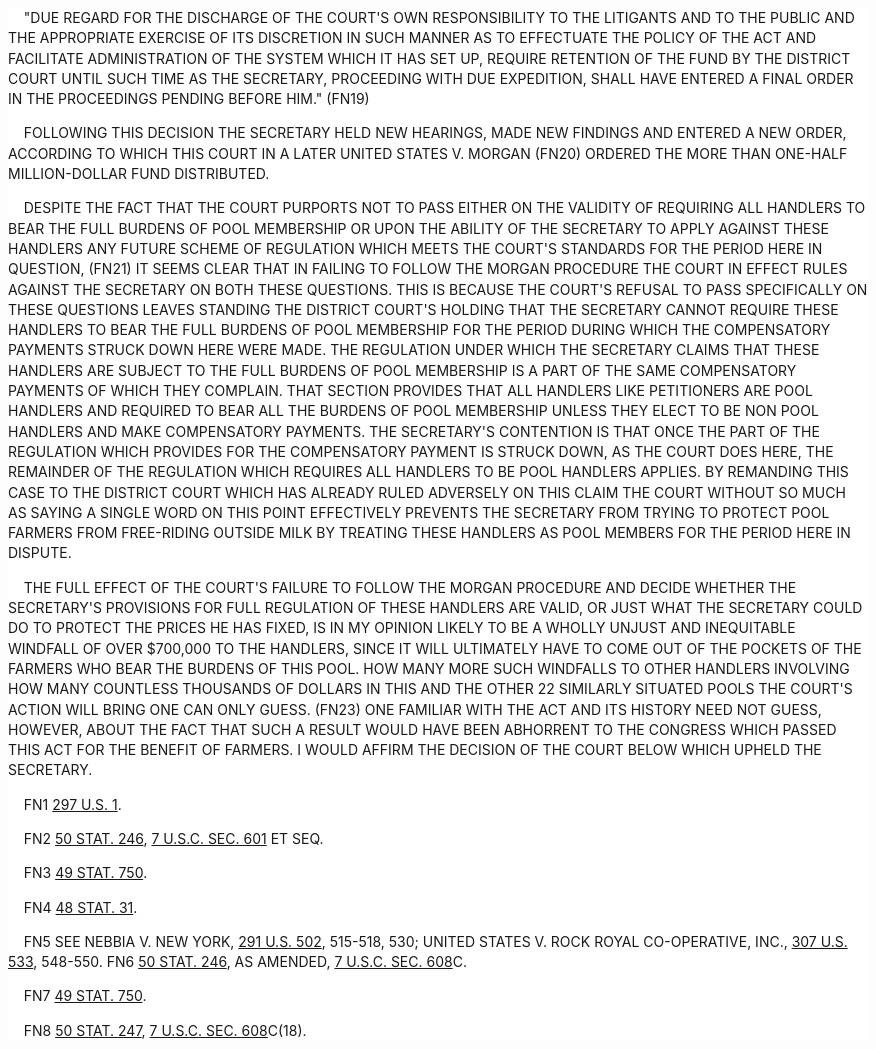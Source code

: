     "DUE REGARD FOR THE DISCHARGE OF THE COURT'S OWN RESPONSIBILITY TO THE LITIGANTS AND TO THE PUBLIC AND THE APPROPRIATE EXERCISE OF ITS DISCRETION IN SUCH MANNER AS TO EFFECTUATE THE POLICY OF THE ACT AND FACILITATE ADMINISTRATION OF THE SYSTEM WHICH IT HAS SET UP, REQUIRE RETENTION OF THE FUND BY THE DISTRICT COURT UNTIL SUCH TIME AS THE SECRETARY, PROCEEDING WITH DUE EXPEDITION, SHALL HAVE ENTERED A FINAL ORDER IN THE PROCEEDINGS PENDING BEFORE HIM."  (FN19)

    FOLLOWING THIS DECISION THE SECRETARY HELD NEW HEARINGS, MADE NEW FINDINGS AND ENTERED A NEW ORDER, ACCORDING TO WHICH THIS COURT IN A LATER UNITED STATES V. MORGAN (FN20) ORDERED THE MORE THAN ONE-HALF MILLION-DOLLAR FUND DISTRIBUTED.

    DESPITE THE FACT THAT THE COURT PURPORTS NOT TO PASS EITHER ON THE VALIDITY OF REQUIRING ALL HANDLERS TO BEAR THE FULL BURDENS OF POOL MEMBERSHIP OR UPON THE ABILITY OF THE SECRETARY TO APPLY AGAINST THESE HANDLERS ANY FUTURE SCHEME OF REGULATION WHICH MEETS THE COURT'S STANDARDS FOR THE PERIOD HERE IN QUESTION, (FN21) IT SEEMS CLEAR THAT IN FAILING TO FOLLOW THE MORGAN PROCEDURE THE COURT IN EFFECT RULES AGAINST THE SECRETARY ON BOTH THESE QUESTIONS.  THIS IS BECAUSE THE COURT'S REFUSAL TO PASS SPECIFICALLY ON THESE QUESTIONS LEAVES STANDING THE DISTRICT COURT'S HOLDING THAT THE SECRETARY CANNOT REQUIRE THESE HANDLERS TO BEAR THE FULL BURDENS OF POOL MEMBERSHIP FOR THE PERIOD DURING WHICH THE COMPENSATORY PAYMENTS STRUCK DOWN HERE WERE MADE.  THE REGULATION UNDER WHICH THE SECRETARY CLAIMS THAT THESE HANDLERS ARE SUBJECT TO THE FULL BURDENS OF POOL MEMBERSHIP IS A PART OF THE SAME COMPENSATORY PAYMENTS OF WHICH THEY COMPLAIN.  THAT SECTION PROVIDES THAT ALL HANDLERS LIKE PETITIONERS ARE POOL HANDLERS AND REQUIRED TO BEAR ALL THE BURDENS OF POOL MEMBERSHIP UNLESS THEY ELECT TO BE NON POOL HANDLERS AND MAKE COMPENSATORY PAYMENTS.  THE SECRETARY'S CONTENTION IS THAT ONCE THE PART OF THE REGULATION WHICH PROVIDES FOR THE COMPENSATORY PAYMENT IS STRUCK DOWN, AS THE COURT DOES HERE, THE REMAINDER OF THE REGULATION WHICH REQUIRES ALL HANDLERS TO BE POOL HANDLERS APPLIES.  BY REMANDING THIS CASE TO THE DISTRICT COURT WHICH HAS ALREADY RULED ADVERSELY ON THIS CLAIM THE COURT WITHOUT SO MUCH AS SAYING A SINGLE WORD ON THIS POINT EFFECTIVELY PREVENTS THE SECRETARY FROM TRYING TO PROTECT POOL FARMERS FROM FREE-RIDING OUTSIDE MILK BY TREATING THESE HANDLERS AS POOL MEMBERS FOR THE PERIOD HERE IN DISPUTE.

    THE FULL EFFECT OF THE COURT'S FAILURE TO FOLLOW THE MORGAN PROCEDURE AND DECIDE WHETHER THE SECRETARY'S PROVISIONS FOR FULL REGULATION OF THESE HANDLERS ARE VALID, OR JUST WHAT THE SECRETARY COULD DO TO PROTECT THE PRICES HE HAS FIXED, IS IN MY OPINION LIKELY TO BE A WHOLLY UNJUST AND INEQUITABLE WINDFALL OF OVER $700,000 TO THE HANDLERS, SINCE IT WILL ULTIMATELY HAVE TO COME OUT OF THE POCKETS OF THE FARMERS WHO BEAR THE BURDENS OF THIS POOL.  HOW MANY MORE SUCH WINDFALLS TO OTHER HANDLERS INVOLVING HOW MANY COUNTLESS THOUSANDS OF DOLLARS IN THIS AND THE OTHER 22 SIMILARLY SITUATED POOLS THE COURT'S ACTION WILL BRING ONE CAN ONLY GUESS.  (FN23) ONE FAMILIAR WITH THE ACT AND ITS HISTORY NEED NOT GUESS, HOWEVER, ABOUT THE FACT THAT SUCH A RESULT WOULD HAVE BEEN ABHORRENT TO THE CONGRESS WHICH PASSED THIS ACT FOR THE BENEFIT OF FARMERS.  I WOULD AFFIRM THE DECISION OF THE COURT BELOW WHICH UPHELD THE SECRETARY.

    FN1  [297 U.S. 1][/us/courts/scotus/usReporter/297/1].

    FN2  [50 STAT. 246][/us/stat/50/246], [7 U.S.C. SEC. 601][/us/usc/t7/s601] ET SEQ.

    FN3  [49 STAT. 750][/us/stat/49/750].

    FN4  [48 STAT. 31][/us/stat/48/31].

    FN5  SEE NEBBIA V. NEW YORK, [291 U.S. 502][/us/courts/scotus/usReporter/291/502], 515-518, 530; UNITED STATES V. ROCK ROYAL CO-OPERATIVE, INC., [307 U.S. 533][/us/courts/scotus/usReporter/307/533], 548-550.    FN6 [50 STAT. 246][/us/stat/50/246], AS AMENDED, [7 U.S.C. SEC. 608][/us/usc/t7/s608]C.

    FN7  [49 STAT. 750][/us/stat/49/750].

    FN8  [50 STAT. 247][/us/stat/50/247], [7 U.S.C. SEC. 608][/us/usc/t7/s608]C(18).


[/us/courts/scotus/usReporter/370/76]: https://publicdocs.github.io/go/links?ns=uslm-x&ref=%2Fus%2Fcourts%2Fscotus%2FusReporter%2F370%2F76
[/us/usc/t7/s608]: https://publicdocs.github.io/go/links?ns=uslm&ref=%2Fus%2Fusc%2Ft7%2Fs608
[/us/courts/scotus/usReporter/366/957]: https://publicdocs.github.io/go/links?ns=uslm-x&ref=%2Fus%2Fcourts%2Fscotus%2FusReporter%2F366%2F957
[/us/usc/t7/s608]: https://publicdocs.github.io/go/links?ns=uslm&ref=%2Fus%2Fusc%2Ft7%2Fs608
[/us/stat/49/750]: https://publicdocs.github.io/go/links?ns=uslm&ref=%2Fus%2Fstat%2F49%2F750
[/us/stat/48/31]: https://publicdocs.github.io/go/links?ns=uslm&ref=%2Fus%2Fstat%2F48%2F31
[/us/stat/50/246]: https://publicdocs.github.io/go/links?ns=uslm&ref=%2Fus%2Fstat%2F50%2F246
[/us/courts/scotus/usReporter/297/1]: https://publicdocs.github.io/go/links?ns=uslm-x&ref=%2Fus%2Fcourts%2Fscotus%2FusReporter%2F297%2F1
[/us/courts/scotus/usReporter/295/495]: https://publicdocs.github.io/go/links?ns=uslm-x&ref=%2Fus%2Fcourts%2Fscotus%2FusReporter%2F295%2F495
[/us/courts/scotus/usReporter/271/208]: https://publicdocs.github.io/go/links?ns=uslm-x&ref=%2Fus%2Fcourts%2Fscotus%2FusReporter%2F271%2F208
[/us/courts/scotus/usReporter/307/183]: https://publicdocs.github.io/go/links?ns=uslm-x&ref=%2Fus%2Fcourts%2Fscotus%2FusReporter%2F307%2F183
[/us/courts/scotus/usReporter/304/1]: https://publicdocs.github.io/go/links?ns=uslm-x&ref=%2Fus%2Fcourts%2Fscotus%2FusReporter%2F304%2F1
[/us/usc/t7/s608]: https://publicdocs.github.io/go/links?ns=uslm&ref=%2Fus%2Fusc%2Ft7%2Fs608
[/us/usc/t7/s608]: https://publicdocs.github.io/go/links?ns=uslm&ref=%2Fus%2Fusc%2Ft7%2Fs608
[/us/courts/scotus/usReporter/321/288]: https://publicdocs.github.io/go/links?ns=uslm-x&ref=%2Fus%2Fcourts%2Fscotus%2FusReporter%2F321%2F288
[/us/courts/scotus/usReporter/297/1]: https://publicdocs.github.io/go/links?ns=uslm-x&ref=%2Fus%2Fcourts%2Fscotus%2FusReporter%2F297%2F1
[/us/stat/50/246]: https://publicdocs.github.io/go/links?ns=uslm&ref=%2Fus%2Fstat%2F50%2F246
[/us/usc/t7/s601]: https://publicdocs.github.io/go/links?ns=uslm&ref=%2Fus%2Fusc%2Ft7%2Fs601
[/us/stat/49/750]: https://publicdocs.github.io/go/links?ns=uslm&ref=%2Fus%2Fstat%2F49%2F750
[/us/stat/48/31]: https://publicdocs.github.io/go/links?ns=uslm&ref=%2Fus%2Fstat%2F48%2F31
[/us/courts/scotus/usReporter/291/502]: https://publicdocs.github.io/go/links?ns=uslm-x&ref=%2Fus%2Fcourts%2Fscotus%2FusReporter%2F291%2F502
[/us/courts/scotus/usReporter/307/533]: https://publicdocs.github.io/go/links?ns=uslm-x&ref=%2Fus%2Fcourts%2Fscotus%2FusReporter%2F307%2F533
[/us/stat/50/246]: https://publicdocs.github.io/go/links?ns=uslm&ref=%2Fus%2Fstat%2F50%2F246
[/us/usc/t7/s608]: https://publicdocs.github.io/go/links?ns=uslm&ref=%2Fus%2Fusc%2Ft7%2Fs608
[/us/stat/49/750]: https://publicdocs.github.io/go/links?ns=uslm&ref=%2Fus%2Fstat%2F49%2F750
[/us/stat/50/247]: https://publicdocs.github.io/go/links?ns=uslm&ref=%2Fus%2Fstat%2F50%2F247
[/us/usc/t7/s608]: https://publicdocs.github.io/go/links?ns=uslm&ref=%2Fus%2Fusc%2Ft7%2Fs608
[/us/stat/49/757]: https://publicdocs.github.io/go/links?ns=uslm&ref=%2Fus%2Fstat%2F49%2F757
[/us/usc/t7/s608]: https://publicdocs.github.io/go/links?ns=uslm&ref=%2Fus%2Fusc%2Ft7%2Fs608
[/us/stat/49/759]: https://publicdocs.github.io/go/links?ns=uslm&ref=%2Fus%2Fstat%2F49%2F759
[/us/usc/t7/s608]: https://publicdocs.github.io/go/links?ns=uslm&ref=%2Fus%2Fusc%2Ft7%2Fs608
[/us/stat/49/759]: https://publicdocs.github.io/go/links?ns=uslm&ref=%2Fus%2Fstat%2F49%2F759
[/us/usc/t7/s608]: https://publicdocs.github.io/go/links?ns=uslm&ref=%2Fus%2Fusc%2Ft7%2Fs608
[/us/stat/49/755]: https://publicdocs.github.io/go/links?ns=uslm&ref=%2Fus%2Fstat%2F49%2F755
[/us/usc/t7/s608]: https://publicdocs.github.io/go/links?ns=uslm&ref=%2Fus%2Fusc%2Ft7%2Fs608
[/us/courts/scotus/usReporter/307/183]: https://publicdocs.github.io/go/links?ns=uslm-x&ref=%2Fus%2Fcourts%2Fscotus%2FusReporter%2F307%2F183
[/us/courts/scotus/usReporter/306/153]: https://publicdocs.github.io/go/links?ns=uslm-x&ref=%2Fus%2Fcourts%2Fscotus%2FusReporter%2F306%2F153
[/us/courts/scotus/usReporter/313/409]: https://publicdocs.github.io/go/links?ns=uslm-x&ref=%2Fus%2Fcourts%2Fscotus%2FusReporter%2F313%2F409
[/us/courts/scotus/usReporter/304/1]: https://publicdocs.github.io/go/links?ns=uslm-x&ref=%2Fus%2Fcourts%2Fscotus%2FusReporter%2F304%2F1